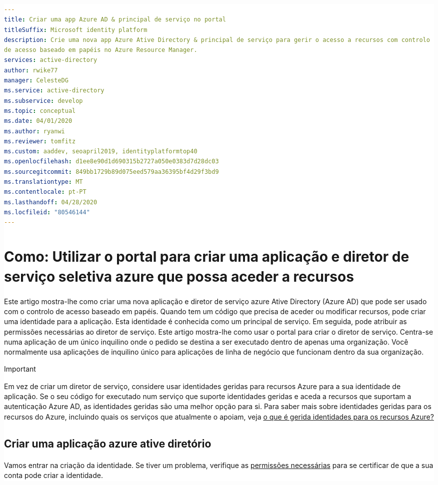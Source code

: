 ```yaml
---
title: Criar uma app Azure AD & principal de serviço no portal
titleSuffix: Microsoft identity platform
description: Crie uma nova app Azure Ative Directory & principal de serviço para gerir o acesso a recursos com controlo de acesso baseado em papéis no Azure Resource Manager.
services: active-directory
author: rwike77
manager: CelesteDG
ms.service: active-directory
ms.subservice: develop
ms.topic: conceptual
ms.date: 04/01/2020
ms.author: ryanwi
ms.reviewer: tomfitz
ms.custom: aaddev, seoapril2019, identityplatformtop40
ms.openlocfilehash: d1ee8e90d1d690315b2727a050e0383d7d28dc03
ms.sourcegitcommit: 849bb1729b89d075eed579aa36395bf4d29f3bd9
ms.translationtype: MT
ms.contentlocale: pt-PT
ms.lasthandoff: 04/28/2020
ms.locfileid: "80546144"
---
```

# <a name="how-to-use-the-portal-to-create-an-azure-ad-application-and-service-principal-that-can-access-resources"></a>Como: Utilizar o portal para criar uma aplicação e diretor de serviço seletiva azure que possa aceder a recursos

Este artigo mostra-lhe como criar uma nova aplicação e diretor de serviço azure Ative Directory (Azure AD) que pode ser usado com o controlo de acesso baseado em papéis. Quando tem um código que precisa de aceder ou modificar recursos, pode criar uma identidade para a aplicação. Esta identidade é conhecida como um principal de serviço. Em seguida, pode atribuir as permissões necessárias ao diretor de serviço. Este artigo mostra-lhe como usar o portal para criar o diretor de serviço. Centra-se numa aplicação de um único inquilino onde o pedido se destina a ser executado dentro de apenas uma organização. Você normalmente usa aplicações de inquilino único para aplicações de linha de negócio que funcionam dentro da sua organização.

> [!IMPORTANT]
> Em vez de criar um diretor de serviço, considere usar identidades geridas para recursos Azure para a sua identidade de aplicação. Se o seu código for executado num serviço que suporte identidades geridas e aceda a recursos que suportam a autenticação Azure AD, as identidades geridas são uma melhor opção para si. Para saber mais sobre identidades geridas para os recursos do Azure, incluindo quais os serviços que atualmente o apoiam, veja [o que é gerida identidades para os recursos Azure?](../managed-identities-azure-resources/overview.md)

## <a name="create-an-azure-active-directory-application"></a>Criar uma aplicação azure ative diretório

Vamos entrar na criação da identidade. Se tiver um problema, verifique as [permissões necessárias](#required-permissions) para se certificar de que a sua conta pode criar a identidade.
